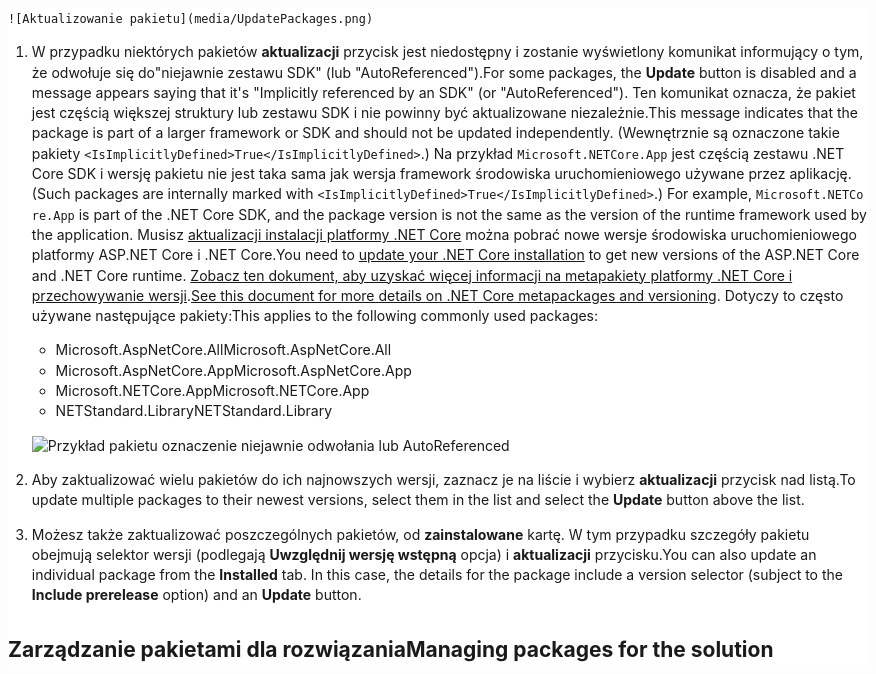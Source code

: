     ![Aktualizowanie pakietu](media/UpdatePackages.png)

1. <a name="implicit_reference"></a><span data-ttu-id="ad87a-143">W przypadku niektórych pakietów **aktualizacji** przycisk jest niedostępny i zostanie wyświetlony komunikat informujący o tym, że odwołuje się do"niejawnie zestawu SDK" (lub "AutoReferenced").</span><span class="sxs-lookup"><span data-stu-id="ad87a-143">For some packages, the **Update** button is disabled and a message appears saying that it's "Implicitly referenced by an SDK" (or "AutoReferenced").</span></span> <span data-ttu-id="ad87a-144">Ten komunikat oznacza, że pakiet jest częścią większej struktury lub zestawu SDK i nie powinny być aktualizowane niezależnie.</span><span class="sxs-lookup"><span data-stu-id="ad87a-144">This message indicates that the package is part of a larger framework or SDK and should not be updated independently.</span></span> <span data-ttu-id="ad87a-145">(Wewnętrznie są oznaczone takie pakiety `<IsImplicitlyDefined>True</IsImplicitlyDefined>`.) Na przykład `Microsoft.NETCore.App` jest częścią zestawu .NET Core SDK i wersję pakietu nie jest taka sama jak wersja framework środowiska uruchomieniowego używane przez aplikację.</span><span class="sxs-lookup"><span data-stu-id="ad87a-145">(Such packages are internally marked with `<IsImplicitlyDefined>True</IsImplicitlyDefined>`.) For example, `Microsoft.NETCore.App` is part of the .NET Core SDK, and the package version is not the same as the version of the runtime framework used by the application.</span></span> <span data-ttu-id="ad87a-146">Musisz [aktualizacji instalacji platformy .NET Core](https://aka.ms/dotnet-download) można pobrać nowe wersje środowiska uruchomieniowego platformy ASP.NET Core i .NET Core.</span><span class="sxs-lookup"><span data-stu-id="ad87a-146">You need to [update your .NET Core installation](https://aka.ms/dotnet-download) to get new versions of the ASP.NET Core and .NET Core runtime.</span></span> <span data-ttu-id="ad87a-147">[Zobacz ten dokument, aby uzyskać więcej informacji na metapakiety platformy .NET Core i przechowywanie wersji](/dotnet/core/packages).</span><span class="sxs-lookup"><span data-stu-id="ad87a-147">[See this document for more details on .NET Core metapackages and versioning](/dotnet/core/packages).</span></span> <span data-ttu-id="ad87a-148">Dotyczy to często używane następujące pakiety:</span><span class="sxs-lookup"><span data-stu-id="ad87a-148">This applies to the following commonly used packages:</span></span>
    * <span data-ttu-id="ad87a-149">Microsoft.AspNetCore.All</span><span class="sxs-lookup"><span data-stu-id="ad87a-149">Microsoft.AspNetCore.All</span></span>
    * <span data-ttu-id="ad87a-150">Microsoft.AspNetCore.App</span><span class="sxs-lookup"><span data-stu-id="ad87a-150">Microsoft.AspNetCore.App</span></span>
    * <span data-ttu-id="ad87a-151">Microsoft.NETCore.App</span><span class="sxs-lookup"><span data-stu-id="ad87a-151">Microsoft.NETCore.App</span></span>
    * <span data-ttu-id="ad87a-152">NETStandard.Library</span><span class="sxs-lookup"><span data-stu-id="ad87a-152">NETStandard.Library</span></span>

    ![Przykład pakietu oznaczenie niejawnie odwołania lub AutoReferenced](media/PackageManagerUIAutoReferenced.png)

1. <span data-ttu-id="ad87a-154">Aby zaktualizować wielu pakietów do ich najnowszych wersji, zaznacz je na liście i wybierz **aktualizacji** przycisk nad listą.</span><span class="sxs-lookup"><span data-stu-id="ad87a-154">To update multiple packages to their newest versions, select  them in the list and select the **Update** button above the list.</span></span>
1. <span data-ttu-id="ad87a-155">Możesz także zaktualizować poszczególnych pakietów, od **zainstalowane** kartę. W tym przypadku szczegóły pakietu obejmują selektor wersji (podlegają **Uwzględnij wersję wstępną** opcja) i **aktualizacji** przycisku.</span><span class="sxs-lookup"><span data-stu-id="ad87a-155">You can also update an individual package from the **Installed** tab. In this case, the details for the package include a version selector (subject to the **Include prerelease** option) and an **Update** button.</span></span>

## <a name="managing-packages-for-the-solution"></a><span data-ttu-id="ad87a-156">Zarządzanie pakietami dla rozwiązania</span><span class="sxs-lookup"><span data-stu-id="ad87a-156">Managing packages for the solution</span></span>
